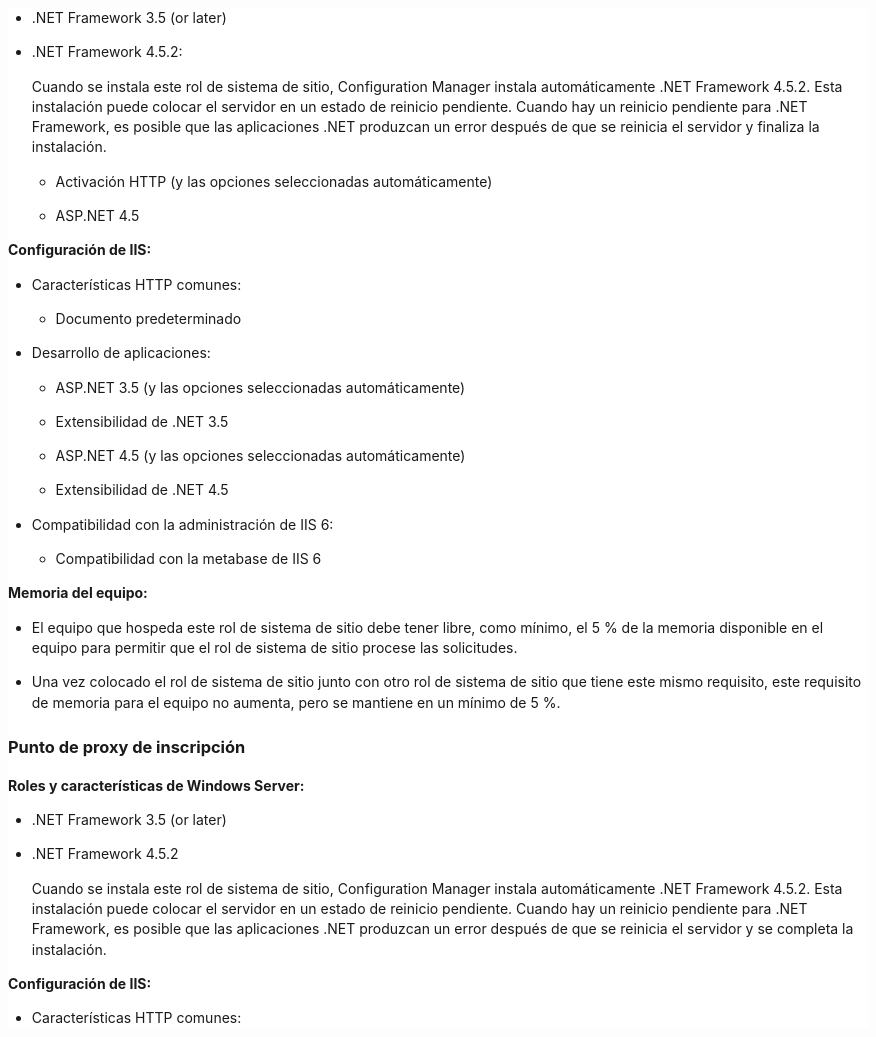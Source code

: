 -   .NET Framework 3.5 (or later)  

-   .NET Framework 4.5.2:  

     Cuando se instala este rol de sistema de sitio, Configuration Manager instala automáticamente .NET Framework 4.5.2. Esta instalación puede colocar el servidor en un estado de reinicio pendiente. Cuando hay un reinicio pendiente para .NET Framework, es posible que las aplicaciones .NET produzcan un error después de que se reinicia el servidor y finaliza la instalación.  

    -   Activación HTTP (y las opciones seleccionadas automáticamente)  

    -   ASP.NET 4.5  


**Configuración de IIS:**  

-   Características HTTP comunes:  

    -   Documento predeterminado  

-   Desarrollo de aplicaciones:  

    -   ASP.NET 3.5 (y las opciones seleccionadas automáticamente)  

    -   Extensibilidad de .NET 3.5  

    -   ASP.NET 4.5 (y las opciones seleccionadas automáticamente)  

    -   Extensibilidad de .NET 4.5  

-   Compatibilidad con la administración de IIS 6:  

    -   Compatibilidad con la metabase de IIS 6  

**Memoria del equipo:**  

-   El equipo que hospeda este rol de sistema de sitio debe tener libre, como mínimo, el 5 % de la memoria disponible en el equipo para permitir que el rol de sistema de sitio procese las solicitudes.  

-   Una vez colocado el rol de sistema de sitio junto con otro rol de sistema de sitio que tiene este mismo requisito, este requisito de memoria para el equipo no aumenta, pero se mantiene en un mínimo de 5 %.  

###  <a name="a-namebkmk2012enrollproxpreqa-enrollment-proxy-point"></a><a name="bkmk_2012EnrollProxpreq"></a> Punto de proxy de inscripción  
**Roles y características de Windows Server:**  

-   .NET Framework 3.5 (or later)  

-   .NET Framework 4.5.2  

     Cuando se instala este rol de sistema de sitio, Configuration Manager instala automáticamente .NET Framework 4.5.2. Esta instalación puede colocar el servidor en un estado de reinicio pendiente. Cuando hay un reinicio pendiente para .NET Framework, es posible que las aplicaciones .NET produzcan un error después de que se reinicia el servidor y se completa la instalación.  

**Configuración de IIS:**  

-   Características HTTP comunes:  
